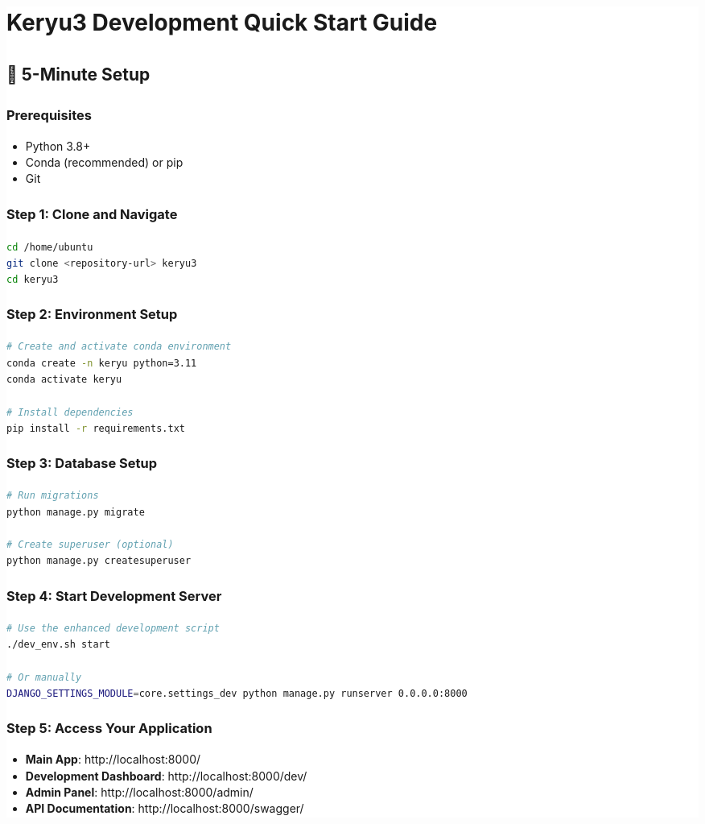 # Keryu3 Development Quick Start Guide

## 🚀 5-Minute Setup

### Prerequisites
- Python 3.8+
- Conda (recommended) or pip
- Git

### Step 1: Clone and Navigate
```bash
cd /home/ubuntu
git clone <repository-url> keryu3
cd keryu3
```

### Step 2: Environment Setup
```bash
# Create and activate conda environment
conda create -n keryu python=3.11
conda activate keryu

# Install dependencies
pip install -r requirements.txt
```

### Step 3: Database Setup
```bash
# Run migrations
python manage.py migrate

# Create superuser (optional)
python manage.py createsuperuser
```

### Step 4: Start Development Server
```bash
# Use the enhanced development script
./dev_env.sh start

# Or manually
DJANGO_SETTINGS_MODULE=core.settings_dev python manage.py runserver 0.0.0.0:8000
```

### Step 5: Access Your Application
- **Main App**: http://localhost:8000/
- **Development Dashboard**: http://localhost:8000/dev/
- **Admin Panel**: http://localhost:8000/admin/
- **API Documentation**: http://localhost:8000/swagger/
